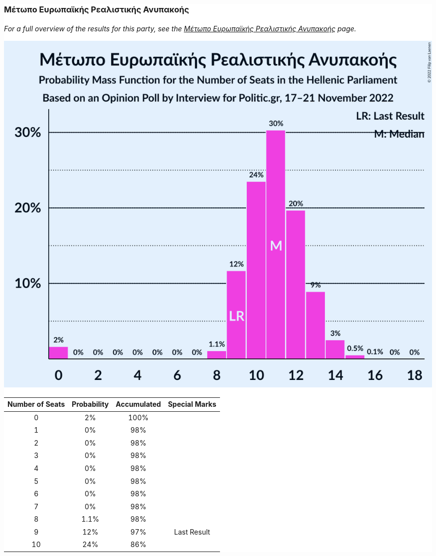
### Μέτωπο Ευρωπαϊκής Ρεαλιστικής Ανυπακοής

*For a full overview of the results for this party, see the [Μέτωπο Ευρωπαϊκής Ρεαλιστικής Ανυπακοής](party-μέτωποευρωπαϊκήςρεαλιστικήςανυπακοής.html) page.*

![Graph with seats probability mass function not yet produced](2022-11-21-Interview-seats-pmf-μέτωποευρωπαϊκήςρεαλιστικήςανυπακοής.png "Seats Probability Mass Function")

| Number of Seats | Probability | Accumulated | Special Marks |
|:---------------:|:-----------:|:-----------:|:-------------:|
| 0 | 2% | 100% |  |
| 1 | 0% | 98% |  |
| 2 | 0% | 98% |  |
| 3 | 0% | 98% |  |
| 4 | 0% | 98% |  |
| 5 | 0% | 98% |  |
| 6 | 0% | 98% |  |
| 7 | 0% | 98% |  |
| 8 | 1.1% | 98% |  |
| 9 | 12% | 97% | Last Result |
| 10 | 24% | 86% |  |